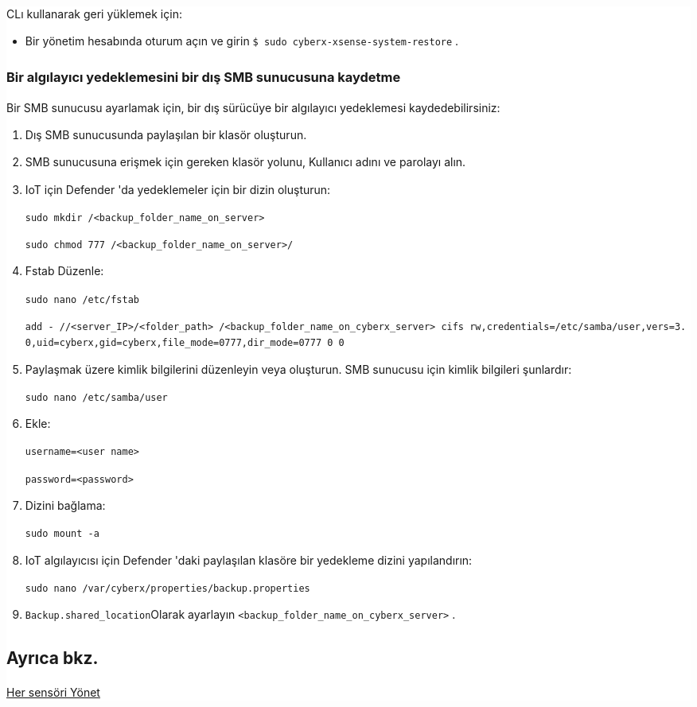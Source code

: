 CLı kullanarak geri yüklemek için: 

- Bir yönetim hesabında oturum açın ve girin `$ sudo cyberx-xsense-system-restore` . 

### <a name="save-a-sensor-backup-to-an-external-smb-server"></a>Bir algılayıcı yedeklemesini bir dış SMB sunucusuna kaydetme

Bir SMB sunucusu ayarlamak için, bir dış sürücüye bir algılayıcı yedeklemesi kaydedebilirsiniz: 

1. Dış SMB sunucusunda paylaşılan bir klasör oluşturun. 

2. SMB sunucusuna erişmek için gereken klasör yolunu, Kullanıcı adını ve parolayı alın. 

3. IoT için Defender 'da yedeklemeler için bir dizin oluşturun: 

   `sudo mkdir /<backup_folder_name_on_server>` 

   `sudo chmod 777 /<backup_folder_name_on_server>/` 

4. Fstab Düzenle:  

   `sudo nano /etc/fstab` 

   `add - //<server_IP>/<folder_path> /<backup_folder_name_on_cyberx_server> cifs rw,credentials=/etc/samba/user,vers=3.0,uid=cyberx,gid=cyberx,file_mode=0777,dir_mode=0777 0 0` 

5. Paylaşmak üzere kimlik bilgilerini düzenleyin veya oluşturun. SMB sunucusu için kimlik bilgileri şunlardır: 

   `sudo nano /etc/samba/user` 

6. Ekle:  

   `username=<user name>` 

   `password=<password>` 

7. Dizini bağlama: 

   `sudo mount -a` 

8. IoT algılayıcısı için Defender 'daki paylaşılan klasöre bir yedekleme dizini yapılandırın:  

   `sudo nano /var/cyberx/properties/backup.properties` 

9. `Backup.shared_location`Olarak ayarlayın `<backup_folder_name_on_cyberx_server>` .

## <a name="see-also"></a>Ayrıca bkz.

[Her sensöri Yönet](how-to-manage-individual-sensors.md)
